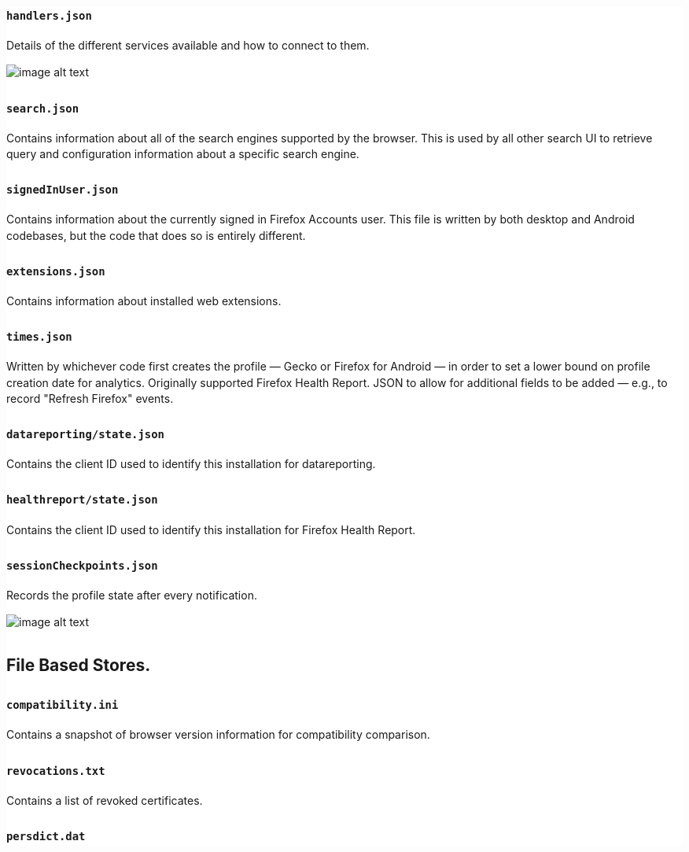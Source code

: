 ### `handlers.json`

Details of the different services available and how to connect to them.

![image alt text](image_10.png)

### `search.json`

Contains information about all of the search engines supported by the browser. This is used by all other search UI to retrieve query and configuration information about a specific search engine. 

### `signedInUser.json`

Contains information about the currently signed in Firefox Accounts user. This file is written by both desktop and Android codebases, but the code that does so is entirely different.

### `extensions.json`

Contains information about installed web extensions.

### `times.json`

Written by whichever code first creates the profile — Gecko or Firefox for Android — in order to set a lower bound on profile creation date for analytics. Originally supported Firefox Health Report. JSON to allow for additional fields to be added — e.g., to record "Refresh Firefox" events.

### `datareporting/state.json`

Contains the client ID used to identify this installation for datareporting.

### `healthreport/state.json`

Contains the client ID used to identify this installation for Firefox Health Report.

### `sessionCheckpoints.json`

Records the profile state after every notification.

![image alt text](image_11.png)

## File Based Stores.

### `compatibility.ini`

Contains a snapshot of browser version information for compatibility comparison.

### `revocations.txt`

Contains a list of revoked certificates.

### `persdict.dat`
